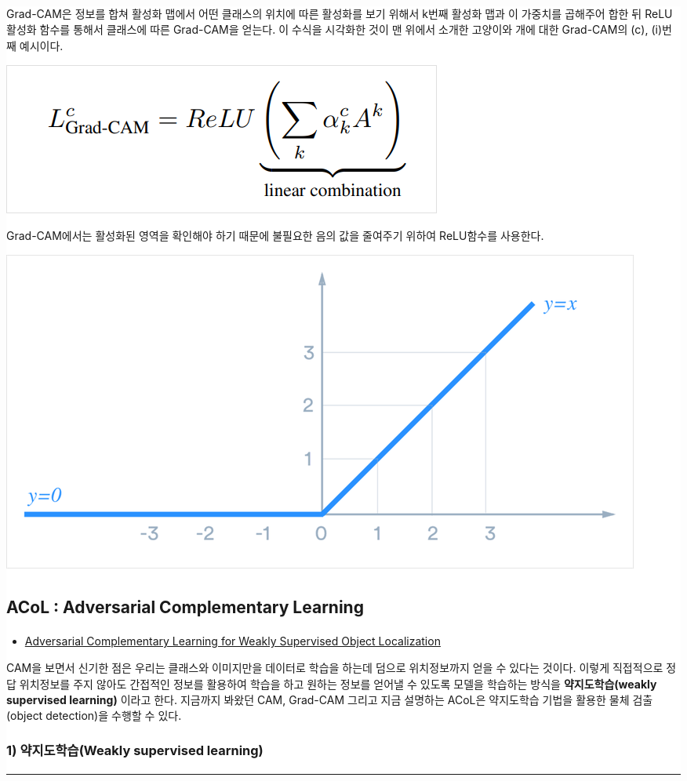 Grad-CAM은 정보를 합쳐 활성화 맵에서 어떤 클래스의 위치에 따른 활성화를 보기 위해서 k번째 활성화 맵과 이 가중치를 곱해주어 합한 뒤 ReLU 활성화 함수를 통해서 클래스에 따른 Grad-CAM을 얻는다. 이 수식을 시각화한 것이 맨 위에서 소개한 고양이와 개에 대한 Grad-CAM의 (c), (i)번째 예시이다.

![images11.png](./images/images11.png)

Grad-CAM에서는 활성화된 영역을 확인해야 하기 때문에 불필요한 음의 값을 줄여주기 위하여 ReLU함수를 사용한다.

![images12.png](./images/images12.png)

## ACoL : Adversarial Complementary Learning

- [Adversarial Complementary Learning for Weakly Supervised Object Localization](https://openaccess.thecvf.com/content_cvpr_2018/papers/Zhang_Adversarial_Complementary_Learning_CVPR_2018_paper.pdf)

CAM을 보면서 신기한 점은 우리는 클래스와 이미지만을 데이터로 학습을 하는데 덤으로 위치정보까지 얻을 수 있다는 것이다. 이렇게 직접적으로 정답 위치정보를 주지 않아도 간접적인 정보를 활용하여 학습을 하고 원하는 정보를 얻어낼 수 있도록 모델을 학습하는 방식을 **약지도학습(weakly supervised learning)** 이라고 한다. 지금까지 봐왔던 CAM, Grad-CAM 그리고 지금 설명하는 ACoL은 약지도학습 기법을 활용한 물체 검출(object detection)을 수행할 수 있다.

### 1) 약지도학습(Weakly supervised learning)

---
